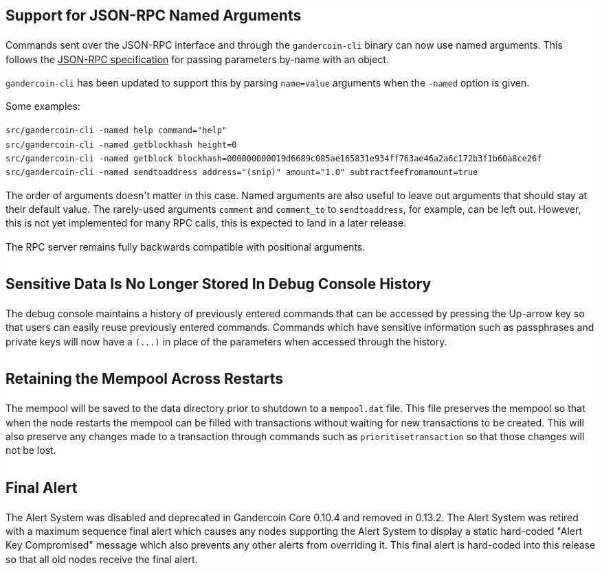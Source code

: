 ## Support for JSON-RPC Named Arguments

Commands sent over the JSON-RPC interface and through the `gandercoin-cli` binary
can now use named arguments. This follows the [JSON-RPC specification](http://www.jsonrpc.org/specification)
for passing parameters by-name with an object.

`gandercoin-cli` has been updated to support this by parsing `name=value` arguments
when the `-named` option is given.

Some examples:

    src/gandercoin-cli -named help command="help"
    src/gandercoin-cli -named getblockhash height=0
    src/gandercoin-cli -named getblock blockhash=000000000019d6689c085ae165831e934ff763ae46a2a6c172b3f1b60a8ce26f
    src/gandercoin-cli -named sendtoaddress address="(snip)" amount="1.0" subtractfeefromamount=true

The order of arguments doesn't matter in this case. Named arguments are also
useful to leave out arguments that should stay at their default value. The
rarely-used arguments `comment` and `comment_to` to `sendtoaddress`, for example, can
be left out. However, this is not yet implemented for many RPC calls, this is
expected to land in a later release.

The RPC server remains fully backwards compatible with positional arguments.

## Sensitive Data Is No Longer Stored In Debug Console History

The debug console maintains a history of previously entered commands that can be
accessed by pressing the Up-arrow key so that users can easily reuse previously
entered commands. Commands which have sensitive information such as passphrases and
private keys will now have a `(...)` in place of the parameters when accessed through
the history.

## Retaining the Mempool Across Restarts

The mempool will be saved to the data directory prior to shutdown
to a `mempool.dat` file. This file preserves the mempool so that when the node
restarts the mempool can be filled with transactions without waiting for new transactions
to be created. This will also preserve any changes made to a transaction through
commands such as `prioritisetransaction` so that those changes will not be lost.

## Final Alert

The Alert System was disabled and deprecated in Gandercoin Core 0.10.4 and removed in 0.13.2.
The Alert System was retired with a maximum sequence final alert which causes any nodes
supporting the Alert System to display a static hard-coded "Alert Key Compromised" message which also
prevents any other alerts from overriding it. This final alert is hard-coded into this release
so that all old nodes receive the final alert.
